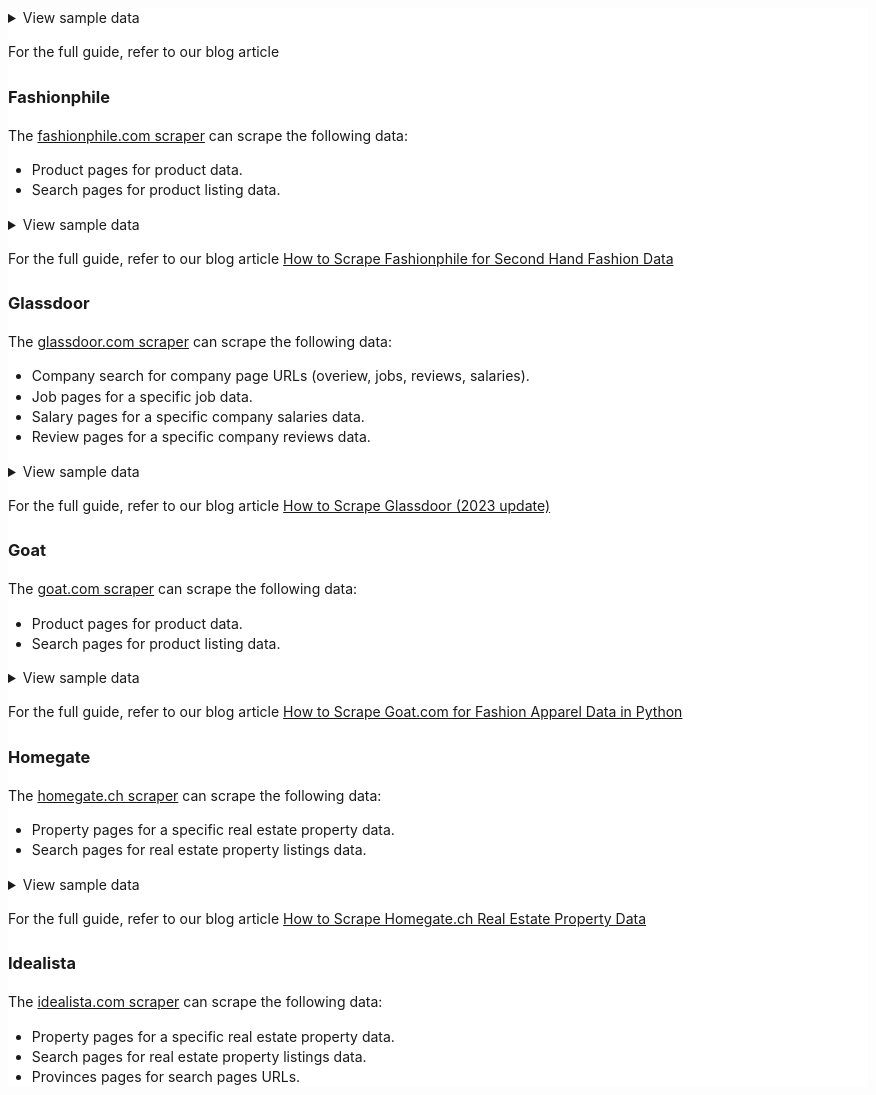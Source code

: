 <details class="is-code"><summary>View sample data</summary></details> 

For the full guide, refer to our blog article

### Fashionphile


The [fashionphile.com scraper](./fashionphile-scraper/) can scrape the following data:
- Product pages for product data.
- Search pages for product listing data.

<details class="is-code"><summary>View sample data</summary></details> 

For the full guide, refer to our blog article [How to Scrape Fashionphile for Second Hand Fashion Data](https://scrapfly.io/blog/how-to-scrape-fashionphile/)

### Glassdoor


The [glassdoor.com scraper](./glassdoor-scraper/) can scrape the following data:
- Company search for company page URLs (overiew, jobs, reviews, salaries).
- Job pages for a specific job data.
- Salary pages for a specific company salaries data.
- Review pages for a specific company reviews data.

<details class="is-code"><summary>View sample data</summary></details> 

For the full guide, refer to our blog article [How to Scrape Glassdoor (2023 update)](https://scrapfly.io/blog/how-to-scrape-glassdoor/)

### Goat


The [goat.com scraper](./goat-scraper/) can scrape the following data:
- Product pages for product data.
- Search pages for product listing data.

<details class="is-code"><summary>View sample data</summary></details> 

For the full guide, refer to our blog article [How to Scrape Goat.com for Fashion Apparel Data in Python](https://scrapfly.io/blog/how-to-scrape-goat-com-fashion-apparel/)

### Homegate


The [homegate.ch scraper](./homegate-scraper/) can scrape the following data:
- Property pages for a specific real estate property data.
- Search pages for real estate property listings data.

<details class="is-code"><summary>View sample data</summary></details> 

For the full guide, refer to our blog article [How to Scrape Homegate.ch Real Estate Property Data](https://scrapfly.io/blog/how-to-scrape-homegate-ch-real-estate-property-data/)

### Idealista


The [idealista.com scraper](./idealista-scraper/) can scrape the following data:
- Property pages for a specific real estate property data.
- Search pages for real estate property listings data.
- Provinces pages for search pages URLs.
